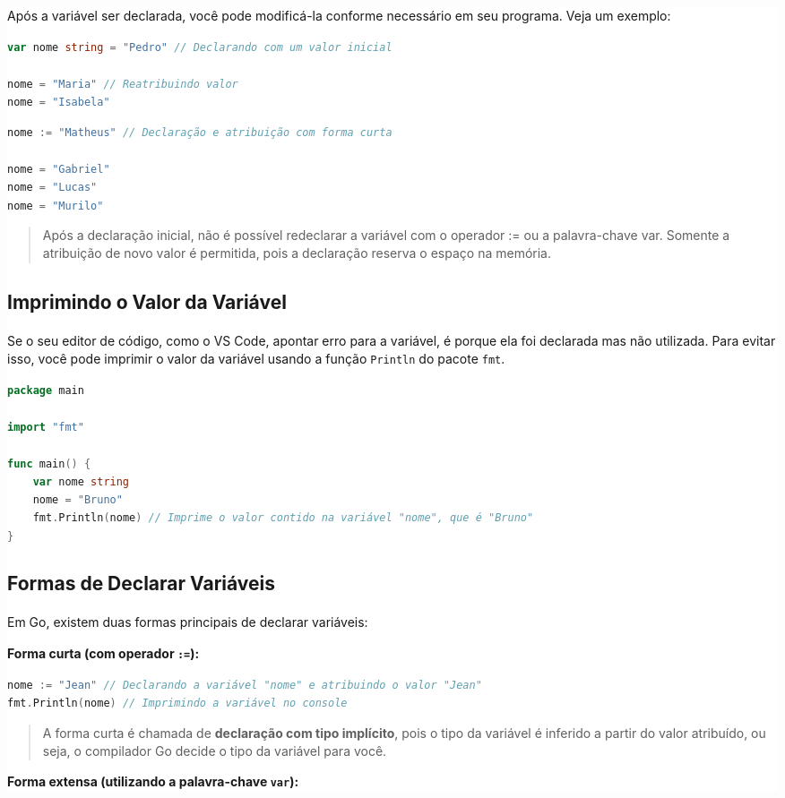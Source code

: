 Após a variável ser declarada, você pode modificá-la conforme necessário em seu programa. Veja um exemplo:

```go
var nome string = "Pedro" // Declarando com um valor inicial

nome = "Maria" // Reatribuindo valor 
nome = "Isabela"
```

```go
nome := "Matheus" // Declaração e atribuição com forma curta

nome = "Gabriel"
nome = "Lucas"
nome = "Murilo"
```

> Após a declaração inicial, não é possível redeclarar a variável com o operador := ou a palavra-chave var. Somente a atribuição de novo valor é permitida, pois a declaração reserva o espaço na memória.

## Imprimindo o Valor da Variável

Se o seu editor de código, como o VS Code, apontar erro para a variável, é porque ela foi declarada mas não utilizada. Para evitar isso, você pode imprimir o valor da variável usando a função `Println` do pacote `fmt`.

```go
package main

import "fmt"

func main() {
    var nome string
    nome = "Bruno"
    fmt.Println(nome) // Imprime o valor contido na variável "nome", que é "Bruno"
}
```

## Formas de Declarar Variáveis

Em Go, existem duas formas principais de declarar variáveis:

**Forma curta (com operador `:=`):**

```go
nome := "Jean" // Declarando a variável "nome" e atribuindo o valor "Jean"
fmt.Println(nome) // Imprimindo a variável no console
```

> A forma curta é chamada de **declaração com tipo implícito**, pois o tipo da variável é inferido a partir do valor atribuído, ou seja, o compilador Go decide o tipo da variável para você.

**Forma extensa (utilizando a palavra-chave `var`):**
